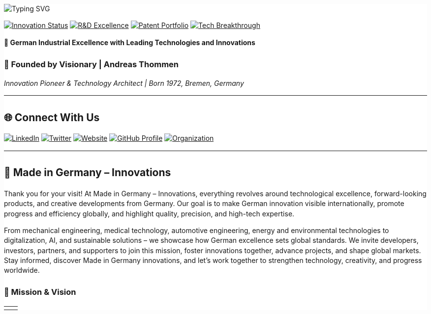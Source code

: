 ![Typing SVG](https://readme-typing-svg.herokuapp.com?font=Orbitron&size=35&duration=3000&pause=1000&color=FFD700&background=000000&center=true&vCenter=true&width=800&height=70&lines=MADE+IN+GERMANY+INNOVATIONS;German+Technology+Excellence;Leading+Patents+%26+R%26D)

[![Innovation Status](https://img.shields.io/badge/Innovation-🟢_LIVE-success?style=for-the-badge)](https://made-in-germany.global)
[![R&D Excellence](https://img.shields.io/badge/R%26D-Excellence-blue?style=for-the-badge)]()
[![Patent Portfolio](https://img.shields.io/badge/Patents-500+-orange?style=for-the-badge)]()
[![Tech Breakthrough](https://img.shields.io/badge/Tech-Breakthroughs-violet?style=for-the-badge)]()

**🎯 German Industrial Excellence with Leading Technologies and Innovations**

### 🚀 Founded by Visionary | Andreas Thommen
*Innovation Pioneer & Technology Architect | Born 1972, Bremen, Germany*

</div>

---

## 🌐 Connect With Us

[![LinkedIn](https://img.shields.io/badge/LinkedIn-%230077B5.svg?logo=linkedin&logoColor=white)](https://linkedin.com/company/made-in-germany) 
[![Twitter](https://img.shields.io/badge/Twitter-%231DA1F2.svg?logo=Twitter&logoColor=white)](https://twitter.com/made_in_germany) 
[![Website](https://img.shields.io/badge/Website-%23000000.svg?logo=firefox&logoColor=#FF7139)](https://made-in-germany.global)
[![GitHub Profile](https://img.shields.io/badge/GitHub-Profile-000000?style=flat&logo=github&logoColor=FFD700&labelColor=DC143C)](https://github.com/made-in-germany-global)
[![Organization](https://img.shields.io/badge/Organization-MIG%20Innovations-DC143C?style=flat&logo=github&logoColor=FFD700&labelColor=000000)](https://github.com/made-in-germany-international)

---

## 🌟 Made in Germany – Innovations

Thank you for your visit! At Made in Germany – Innovations, everything revolves around technological excellence, forward-looking products, and creative developments from Germany. Our goal is to make German innovation visible internationally, promote progress and efficiency globally, and highlight quality, precision, and high-tech expertise.

From mechanical engineering, medical technology, automotive engineering, energy and environmental technologies to digitalization, AI, and sustainable solutions – we showcase how German excellence sets global standards. We invite developers, investors, partners, and supporters to join this mission, foster innovations together, advance projects, and shape global markets.
Stay informed, discover Made in Germany innovations, and let’s work together to strengthen technology, creativity, and progress worldwide.


### 🎯 Mission & Vision

<table>
<tr>
<td width="50%">
